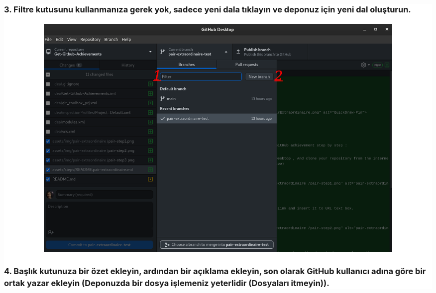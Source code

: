 ### 3. Filtre kutusunu kullanmanıza gerek yok, sadece yeni dala tıklayın ve deponuz için yeni dal oluşturun.

<div align="center">
<img width="700" src="../img/pair-extraordinaire/pair-step3.png" alt="pair-extraordinaire-step3.png">
</div>


### 4. Başlık kutunuza bir özet ekleyin, ardından bir açıklama ekleyin, son olarak GitHub kullanıcı adına göre bir ortak yazar ekleyin (Deponuzda bir dosya işlemeniz yeterlidir (Dosyaları itmeyin)).

<div align="center">
